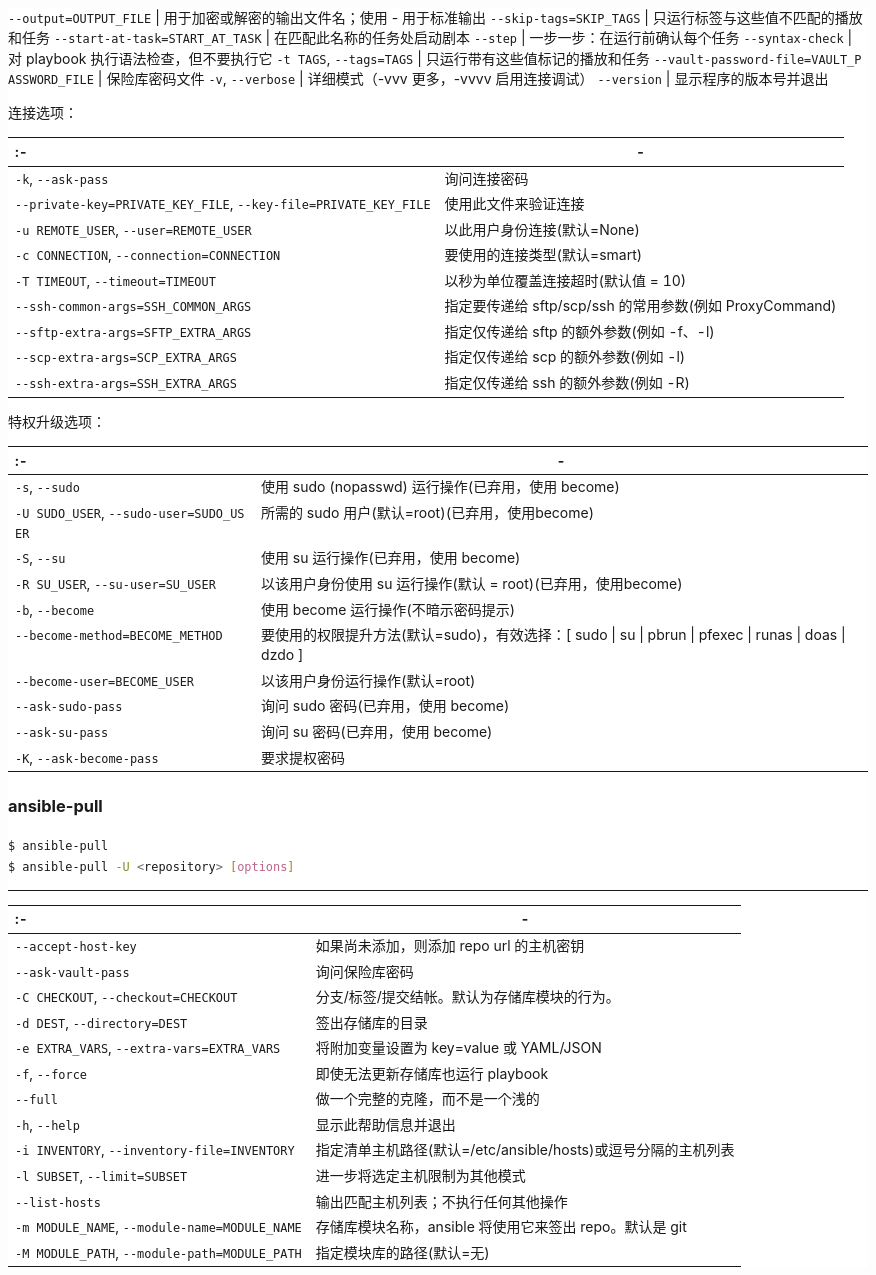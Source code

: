 `--output=OUTPUT_FILE` | 用于加密或解密的输出文件名；使用 - 用于标准输出
`--skip-tags=SKIP_TAGS` | 只运行标签与这些值不匹配的播放和任务
`--start-at-task=START_AT_TASK` | 在匹配此名称的任务处启动剧本
`--step` | 一步一步：在运行前确认每个任务
`--syntax-check` | 对 playbook 执行语法检查，但不要执行它
`-t TAGS`, `--tags=TAGS` | 只运行带有这些值标记的播放和任务
`--vault-password-file=VAULT_PASSWORD_FILE` | 保险库密码文件
`-v`, `--verbose` | 详细模式（-vvv 更多，-vvvv 启用连接调试）
`--version` | 显示程序的版本号并退出


连接选项：

:- | -
:- | -
`-k`, `--ask-pass` | 询问连接密码
`--private-key=PRIVATE_KEY_FILE`, `--key-file=PRIVATE_KEY_FILE` | 使用此文件来验证连接
`-u REMOTE_USER`, `--user=REMOTE_USER` | 以此用户身份连接(默认=None)
`-c CONNECTION`, `--connection=CONNECTION` | 要使用的连接类型(默认=smart)
`-T TIMEOUT`, `--timeout=TIMEOUT` | 以秒为单位覆盖连接超时(默认值 = 10)
`--ssh-common-args=SSH_COMMON_ARGS` | 指定要传递给 sftp/scp/ssh 的常用参数(例如 ProxyCommand)
`--sftp-extra-args=SFTP_EXTRA_ARGS` | 指定仅传递给 sftp 的额外参数(例如 -f、-l)
`--scp-extra-args=SCP_EXTRA_ARGS` | 指定仅传递给 scp 的额外参数(例如 -l)
`--ssh-extra-args=SSH_EXTRA_ARGS` | 指定仅传递给 ssh 的额外参数(例如 -R)


特权升级选项：

:- | -
:- | -
`-s`, `--sudo` | 使用 sudo (nopasswd) 运行操作(已弃用，使用 become)
`-U SUDO_USER`, `--sudo-user=SUDO_USER` | 所需的 sudo 用户(默认=root)(已弃用，使用become)
`-S`, `--su` | 使用 su 运行操作(已弃用，使用 become)
`-R SU_USER`, `--su-user=SU_USER` | 以该用户身份使用 su 运行操作(默认 = root)(已弃用，使用become)
`-b`, `--become` | 使用 become 运行操作(不暗示密码提示)
`--become-method=BECOME_METHOD` | 要使用的权限提升方法(默认=sudo)，有效选择：[ sudo \| su \| pbrun \| pfexec \| runas \| doas \| dzdo ]
`--become-user=BECOME_USER` | 以该用户身份运行操作(默认=root)
`--ask-sudo-pass` | 询问 sudo 密码(已弃用，使用 become)
`--ask-su-pass` | 询问 su 密码(已弃用，使用 become)
`-K`, `--ask-become-pass` | 要求提权密码


### ansible-pull


```bash
$ ansible-pull
$ ansible-pull -U <repository> [options]
```

---

:- | -
:- | -
`--accept-host-key` | 如果尚未添加，则添加 repo url 的主机密钥
`--ask-vault-pass` | 询问保险库密码
`-C CHECKOUT`, `--checkout=CHECKOUT` | 分支/标签/提交结帐。默认为存储库模块的行为。
`-d DEST`, `--directory=DEST` | 签出存储库的目录
`-e EXTRA_VARS`, `--extra-vars=EXTRA_VARS` | 将附加变量设置为 key=value 或 YAML/JSON
`-f`, `--force` | 即使无法更新存储库也运行 playbook
`--full` | 做一个完整的克隆，而不是一个浅的
`-h`, `--help` | 显示此帮助信息并退出
`-i INVENTORY`, `--inventory-file=INVENTORY` | 指定清单主机路径(默认=/etc/ansible/hosts)或逗号分隔的主机列表
`-l SUBSET`, `--limit=SUBSET` | 进一步将选定主机限制为其他模式
`--list-hosts` | 输出匹配主机列表；不执行任何其他操作
`-m MODULE_NAME`, `--module-name=MODULE_NAME` | 存储库模块名称，ansible 将使用它来签出 repo。默认是 git
`-M MODULE_PATH`, `--module-path=MODULE_PATH` | 指定模块库的路径(默认=无)
